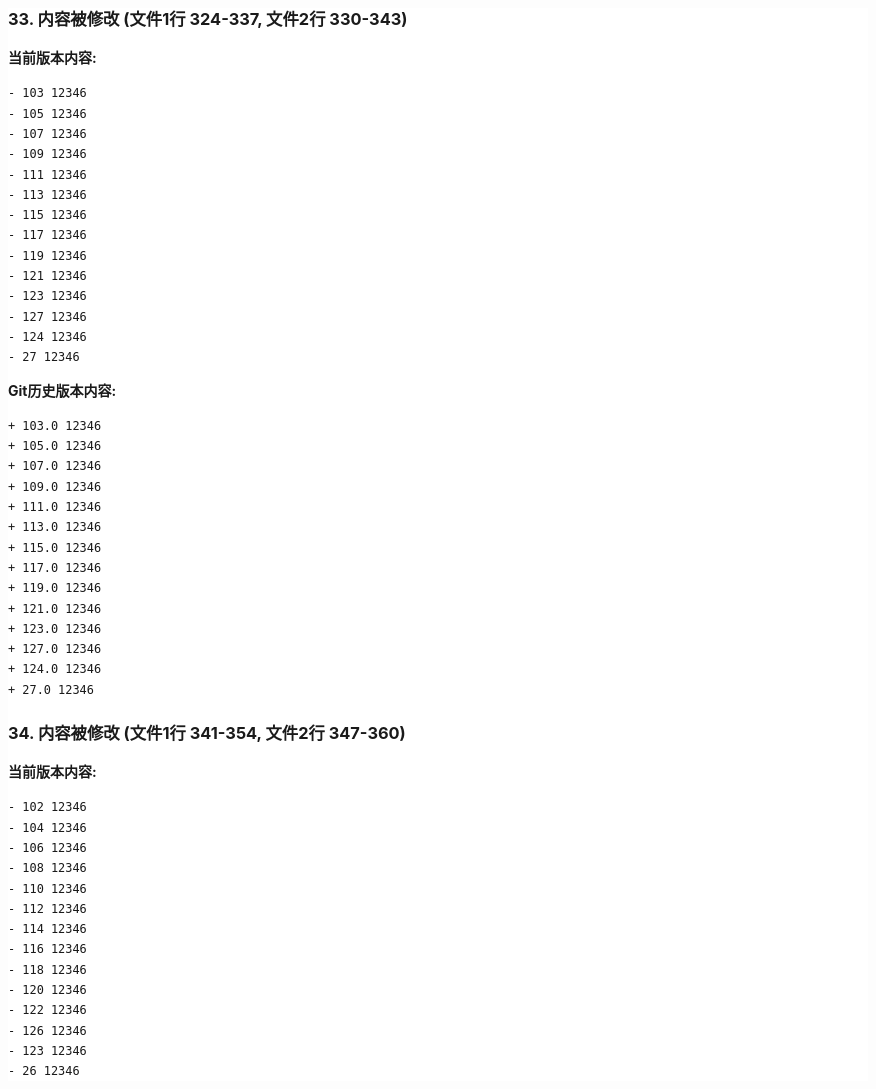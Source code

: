 ### 33. 内容被修改 (文件1行 324-337, 文件2行 330-343)

**当前版本内容:**
```
- 103 12346
- 105 12346
- 107 12346
- 109 12346
- 111 12346
- 113 12346
- 115 12346
- 117 12346
- 119 12346
- 121 12346
- 123 12346
- 127 12346
- 124 12346
- 27 12346
```

**Git历史版本内容:**
```
+ 103.0 12346
+ 105.0 12346
+ 107.0 12346
+ 109.0 12346
+ 111.0 12346
+ 113.0 12346
+ 115.0 12346
+ 117.0 12346
+ 119.0 12346
+ 121.0 12346
+ 123.0 12346
+ 127.0 12346
+ 124.0 12346
+ 27.0 12346
```

### 34. 内容被修改 (文件1行 341-354, 文件2行 347-360)

**当前版本内容:**
```
- 102 12346
- 104 12346
- 106 12346
- 108 12346
- 110 12346
- 112 12346
- 114 12346
- 116 12346
- 118 12346
- 120 12346
- 122 12346
- 126 12346
- 123 12346
- 26 12346
```
